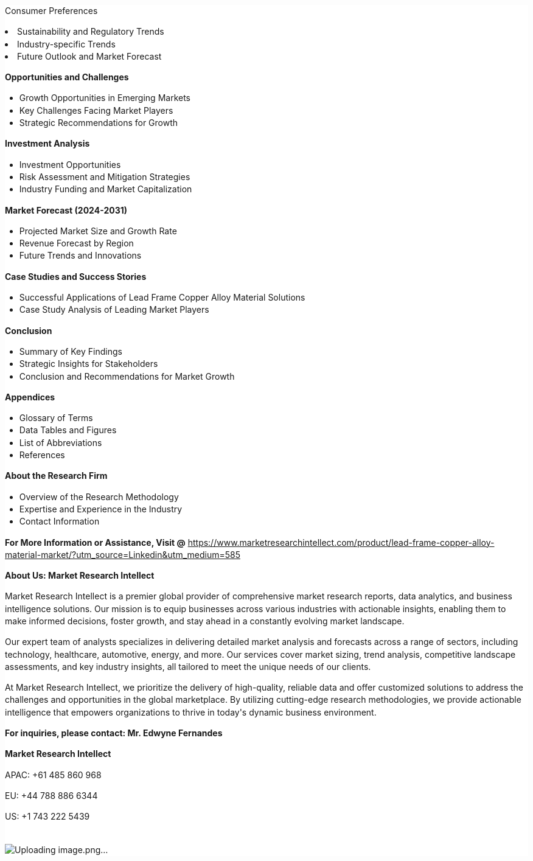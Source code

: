 Consumer Preferences</li><li>Sustainability and Regulatory Trends</li><li>Industry-specific Trends</li><li>Future Outlook and Market Forecast</li></ul><p><strong>Opportunities and Challenges</strong></p><ul><li>Growth Opportunities in Emerging Markets</li><li>Key Challenges Facing Market Players</li><li>Strategic Recommendations for Growth</li></ul><p><strong>Investment Analysis</strong></p><ul><li>Investment Opportunities</li><li>Risk Assessment and Mitigation Strategies</li><li>Industry Funding and Market Capitalization</li></ul><p><strong>Market Forecast (2024-2031)</strong></p><ul><li>Projected Market Size and Growth Rate</li><li>Revenue Forecast by Region</li><li>Future Trends and Innovations</li></ul><p><strong>Case Studies and Success Stories</strong></p><ul><li>Successful Applications of Lead Frame Copper Alloy Material Solutions</li><li>Case Study Analysis of Leading Market Players</li></ul><p><strong>Conclusion</strong></p><ul><li>Summary of Key Findings</li><li>Strategic Insights for Stakeholders</li><li>Conclusion and Recommendations for Market Growth</li></ul><p><strong>Appendices</strong></p><ul><li>Glossary of Terms</li><li>Data Tables and Figures</li><li>List of Abbreviations</li><li>References</li></ul><p><strong>About the Research Firm</strong></p><ul><li>Overview of the Research Methodology</li><li>Expertise and Experience in the Industry</li><li>Contact Information</li></ul></div><div class="article-main__content" data-test-id="publishing-text-block"><p><span class="font-[700]"><strong>For More Information or Assistance, Visit @</strong>&nbsp;<a href="https://www.marketresearchintellect.com/product/lead-frame-copper-alloy-material-market/?utm_source=Linkedin&utm_medium=585">https://www.marketresearchintellect.com/product/lead-frame-copper-alloy-material-market/?utm_source=Linkedin&utm_medium=585</a></span></p><p><strong>About Us: Market Research Intellect</strong></p><p>Market Research Intellect is a premier global provider of comprehensive market research reports, data analytics, and business intelligence solutions. Our mission is to equip businesses across various industries with actionable insights, enabling them to make informed decisions, foster growth, and stay ahead in a constantly evolving market landscape.</p><p>Our expert team of analysts specializes in delivering detailed market analysis and forecasts across a range of sectors, including technology, healthcare, automotive, energy, and more. Our services cover market sizing, trend analysis, competitive landscape assessments, and key industry insights, all tailored to meet the unique needs of our clients.</p><p>At Market Research Intellect, we prioritize the delivery of high-quality, reliable data and offer customized solutions to address the challenges and opportunities in the global marketplace. By utilizing cutting-edge research methodologies, we provide actionable intelligence that empowers organizations to thrive in today's dynamic business environment.</p><p><strong>For inquiries, please contact: Mr. Edwyne Fernandes</strong></p><p><strong>Market Research Intellect</strong></p><p>APAC: +61 485 860 968</p><p>EU: +44 788 886 6344</p><p>US: +1 743 222 5439</p></div><div class="article-main__content" data-test-id="publishing-text-block">&nbsp;</div>
![Uploading image.png…]()
